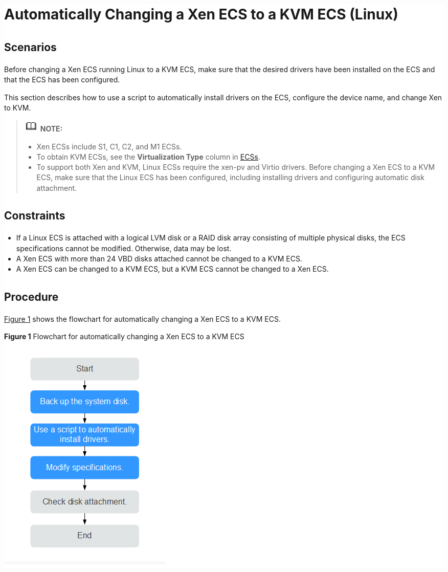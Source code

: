 # Automatically Changing a Xen ECS to a KVM ECS \(Linux\)<a name="EN-US_TOPIC_0120890833"></a>

## Scenarios<a name="section9265624184119"></a>

Before changing a Xen ECS running Linux to a KVM ECS, make sure that the desired drivers have been installed on the ECS and that the ECS has been configured.

This section describes how to use a script to automatically install drivers on the ECS, configure the device name, and change Xen to KVM.

>![](public_sys-resources/icon-note.gif) **NOTE:**   
>-   Xen ECSs include S1, C1, C2, and M1 ECSs.  
>-   To obtain KVM ECSs, see the  **Virtualization Type**  column in  [ECSs](ecs-specifications.md).  
>-   To support both Xen and KVM, Linux ECSs require the xen-pv and Virtio drivers. Before changing a Xen ECS to a KVM ECS, make sure that the Linux ECS has been configured, including installing drivers and configuring automatic disk attachment.  

## Constraints<a name="section32289014501"></a>

-   If a Linux ECS is attached with a logical LVM disk or a RAID disk array consisting of multiple physical disks, the ECS specifications cannot be modified. Otherwise, data may be lost.
-   A Xen ECS with more than 24 VBD disks attached cannot be changed to a KVM ECS.
-   A Xen ECS can be changed to a KVM ECS, but a KVM ECS cannot be changed to a Xen ECS.

## Procedure<a name="section117911026122211"></a>

[Figure 1](#fig1685151934912)  shows the flowchart for automatically changing a Xen ECS to a KVM ECS.

**Figure  1**  Flowchart for automatically changing a Xen ECS to a KVM ECS<a name="fig1685151934912"></a>  
![](figures/flowchart-for-automatically-changing-a-xen-ecs-to-a-kvm-ecs.png "flowchart-for-automatically-changing-a-xen-ecs-to-a-kvm-ecs")
